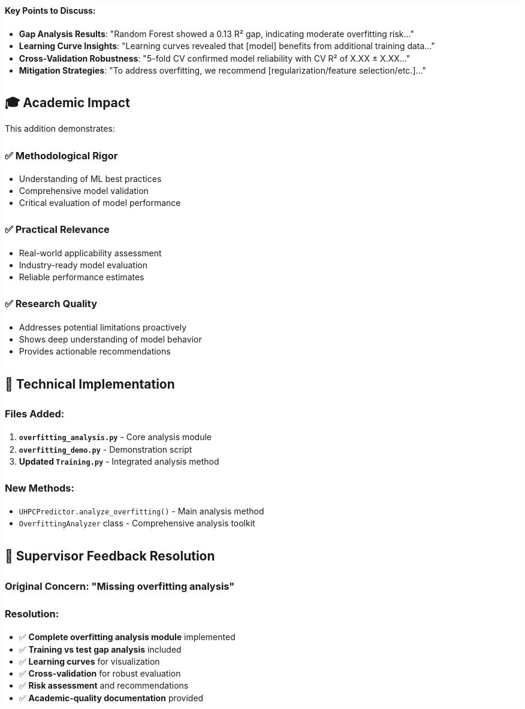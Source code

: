 #### **Key Points to Discuss:**
- **Gap Analysis Results**: "Random Forest showed a 0.13 R² gap, indicating moderate overfitting risk..."
- **Learning Curve Insights**: "Learning curves revealed that [model] benefits from additional training data..."
- **Cross-Validation Robustness**: "5-fold CV confirmed model reliability with CV R² of X.XX ± X.XX..."
- **Mitigation Strategies**: "To address overfitting, we recommend [regularization/feature selection/etc.]..."

## 🎓 Academic Impact

This addition demonstrates:

### ✅ **Methodological Rigor**
- Understanding of ML best practices
- Comprehensive model validation
- Critical evaluation of model performance

### ✅ **Practical Relevance**
- Real-world applicability assessment
- Industry-ready model evaluation
- Reliable performance estimates

### ✅ **Research Quality**
- Addresses potential limitations proactively
- Shows deep understanding of model behavior
- Provides actionable recommendations

## 🔧 Technical Implementation

### **Files Added:**
1. **`overfitting_analysis.py`** - Core analysis module
2. **`overfitting_demo.py`** - Demonstration script
3. **Updated `Training.py`** - Integrated analysis method

### **New Methods:**
- `UHPCPredictor.analyze_overfitting()` - Main analysis method
- `OverfittingAnalyzer` class - Comprehensive analysis toolkit

## 🎯 Supervisor Feedback Resolution

### **Original Concern**: "Missing overfitting analysis"
### **Resolution**: 
- ✅ **Complete overfitting analysis module** implemented
- ✅ **Training vs test gap analysis** included
- ✅ **Learning curves** for visualization
- ✅ **Cross-validation** for robust evaluation
- ✅ **Risk assessment** and recommendations
- ✅ **Academic-quality documentation** provided
